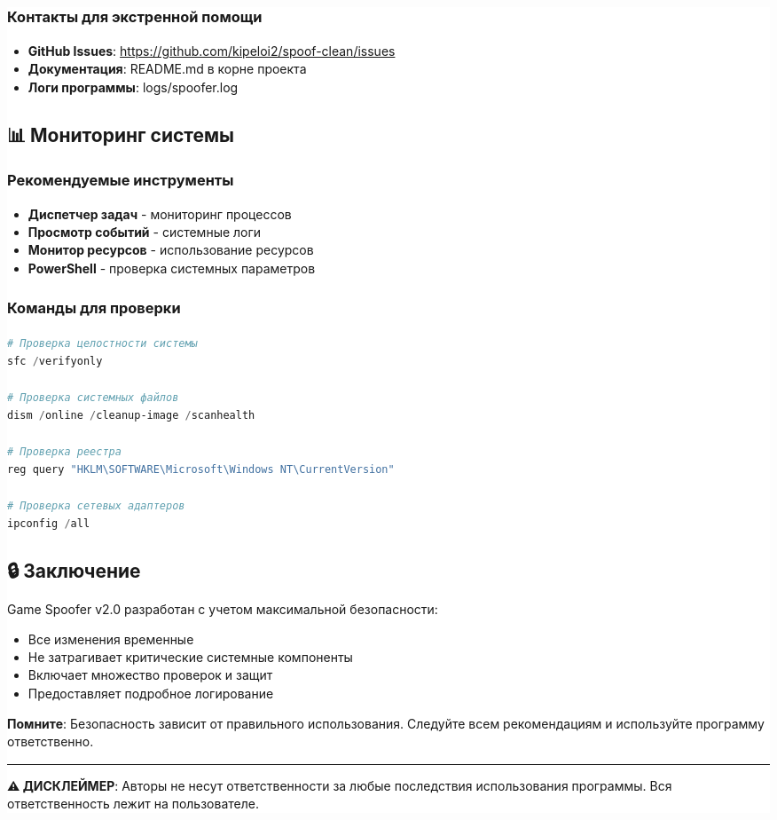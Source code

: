 ### Контакты для экстренной помощи
- **GitHub Issues**: https://github.com/kipeloi2/spoof-clean/issues
- **Документация**: README.md в корне проекта
- **Логи программы**: logs/spoofer.log

## 📊 Мониторинг системы

### Рекомендуемые инструменты
- **Диспетчер задач** - мониторинг процессов
- **Просмотр событий** - системные логи
- **Монитор ресурсов** - использование ресурсов
- **PowerShell** - проверка системных параметров

### Команды для проверки
```powershell
# Проверка целостности системы
sfc /verifyonly

# Проверка системных файлов
dism /online /cleanup-image /scanhealth

# Проверка реестра
reg query "HKLM\SOFTWARE\Microsoft\Windows NT\CurrentVersion"

# Проверка сетевых адаптеров
ipconfig /all
```

## 🔒 Заключение

Game Spoofer v2.0 разработан с учетом максимальной безопасности:
- Все изменения временные
- Не затрагивает критические системные компоненты
- Включает множество проверок и защит
- Предоставляет подробное логирование

**Помните**: Безопасность зависит от правильного использования. Следуйте всем рекомендациям и используйте программу ответственно.

---

**⚠️ ДИСКЛЕЙМЕР**: Авторы не несут ответственности за любые последствия использования программы. Вся ответственность лежит на пользователе.
